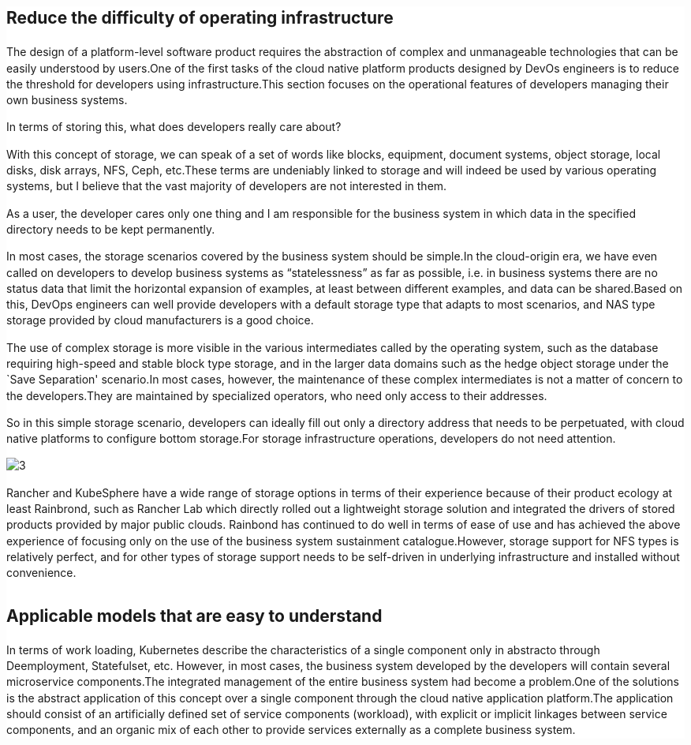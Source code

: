## Reduce the difficulty of operating infrastructure

The design of a platform-level software product requires the abstraction of complex and unmanageable technologies that can be easily understood by users.One of the first tasks of the cloud native platform products designed by DevOs engineers is to reduce the threshold for developers using infrastructure.This section focuses on the operational features of developers managing their own business systems.

In terms of storing this, what does developers really care about?

With this concept of storage, we can speak of a set of words like blocks, equipment, document systems, object storage, local disks, disk arrays, NFS, Ceph, etc.These terms are undeniably linked to storage and will indeed be used by various operating systems, but I believe that the vast majority of developers are not interested in them.

As a user, the developer cares only one thing and I am responsible for the business system in which data in the specified directory needs to be kept permanently.

In most cases, the storage scenarios covered by the business system should be simple.In the cloud-origin era, we have even called on developers to develop business systems as “statelessness” as far as possible, i.e. in business systems there are no status data that limit the horizontal expansion of examples, at least between different examples, and data can be shared.Based on this, DevOps engineers can well provide developers with a default storage type that adapts to most scenarios, and NAS type storage provided by cloud manufacturers is a good choice.

The use of complex storage is more visible in the various intermediates called by the operating system, such as the database requiring high-speed and stable block type storage, and in the larger data domains such as the hedge object storage under the \`Save Separation' scenario.In most cases, however, the maintenance of these complex intermediates is not a matter of concern to the developers.They are maintained by specialized operators, who need only access to their addresses.

So in this simple storage scenario, developers can ideally fill out only a directory address that needs to be perpetuated, with cloud native platforms to configure bottom storage.For storage infrastructure operations, developers do not need attention.

![3](https://static.goodrain.com/wechat/cloud-native-for-dev-ops/cloud-nation-for-dev-ops-3.png)

Rancher and KubeSphere have a wide range of storage options in terms of their experience because of their product ecology at least Rainbrond, such as Rancher Lab which directly rolled out a lightweight storage solution and integrated the drivers of stored products provided by major public clouds. Rainbond has continued to do well in terms of ease of use and has achieved the above experience of focusing only on the use of the business system sustainment catalogue.However, storage support for NFS types is relatively perfect, and for other types of storage support needs to be self-driven in underlying infrastructure and installed without convenience.

## Applicable models that are easy to understand

In terms of work loading, Kubernetes describe the characteristics of a single component only in abstracto through Deemployment, Statefulset, etc. However, in most cases, the business system developed by the developers will contain several microservice components.The integrated management of the entire business system had become a problem.One of the solutions is the abstract application of this concept over a single component through the cloud native application platform.The application should consist of an artificially defined set of service components (workload), with explicit or implicit linkages between service components, and an organic mix of each other to provide services externally as a complete business system.
